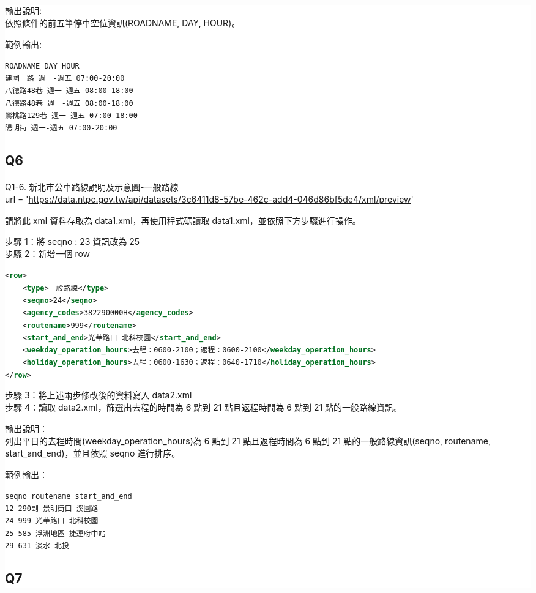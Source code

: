 輸出說明:<br>
依照條件的前五筆停車空位資訊(ROADNAME, DAY, HOUR)。

範例輸出:

```
ROADNAME DAY HOUR
建國一路 週一-週五 07:00-20:00
八德路48巷 週一-週五 08:00-18:00
八德路48巷 週一-週五 08:00-18:00
鶯桃路129巷 週一-週五 07:00-18:00
陽明街 週一-週五 07:00-20:00
```

## Q6

Q1-6.
新北市公車路線說明及示意圖-一般路線<br>
url = 'https://data.ntpc.gov.tw/api/datasets/3c6411d8-57be-462c-add4-046d86bf5de4/xml/preview'

請將此 xml 資料存取為 data1.xml，再使用程式碼讀取 data1.xml，並依照下方步驟進行操作。

步驟 1：將 seqno : 23 資訊改為 25<br>
步驟 2：新增一個 row<br>

```xml
<row>
	<type>一般路線</type>
	<seqno>24</seqno>
	<agency_codes>382290000H</agency_codes>
	<routename>999</routename>
	<start_and_end>光華路口-北科校園</start_and_end>
	<weekday_operation_hours>去程：0600-2100；返程：0600-2100</weekday_operation_hours>
	<holiday_operation_hours>去程：0600-1630；返程：0640-1710</holiday_operation_hours>
</row>
```

步驟 3：將上述兩步修改後的資料寫入 data2.xml<br>
步驟 4：讀取 data2.xml，篩選出去程的時間為 6 點到 21 點且返程時間為 6 點到 21 點的一般路線資訊。<br>

輸出說明：<br>
列出平日的去程時間(weekday_operation_hours)為 6 點到 21 點且返程時間為 6 點到 21 點的一般路線資訊(seqno, routename, start_and_end)，並且依照 seqno 進行排序。

範例輸出：

```
seqno routename start_and_end
12 290副 景明街口-溪園路
24 999 光華路口-北科校園
25 585 浮洲地區-捷運府中站
29 631 淡水-北投
```

## Q7
